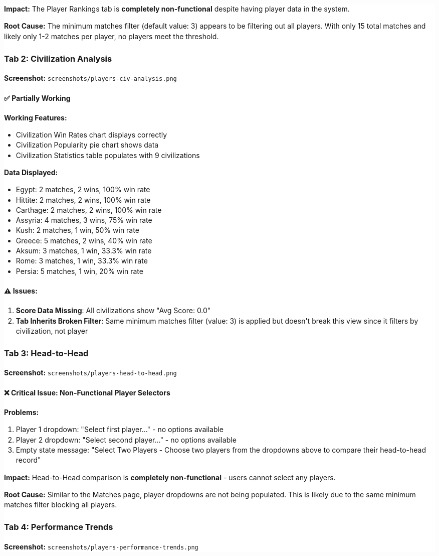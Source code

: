 **Impact:** The Player Rankings tab is **completely non-functional** despite having player data in the system.

**Root Cause:** The minimum matches filter (default value: 3) appears to be filtering out all players. With only 15 total matches and likely only 1-2 matches per player, no players meet the threshold.

### Tab 2: Civilization Analysis

**Screenshot:** `screenshots/players-civ-analysis.png`

#### ✅ Partially Working

**Working Features:**
- Civilization Win Rates chart displays correctly
- Civilization Popularity pie chart shows data
- Civilization Statistics table populates with 9 civilizations

**Data Displayed:**
- Egypt: 2 matches, 2 wins, 100% win rate
- Hittite: 2 matches, 2 wins, 100% win rate
- Carthage: 2 matches, 2 wins, 100% win rate
- Assyria: 4 matches, 3 wins, 75% win rate
- Kush: 2 matches, 1 win, 50% win rate
- Greece: 5 matches, 2 wins, 40% win rate
- Aksum: 3 matches, 1 win, 33.3% win rate
- Rome: 3 matches, 1 win, 33.3% win rate
- Persia: 5 matches, 1 win, 20% win rate

#### ⚠️ Issues:
1. **Score Data Missing**: All civilizations show "Avg Score: 0.0"
2. **Tab Inherits Broken Filter**: Same minimum matches filter (value: 3) is applied but doesn't break this view since it filters by civilization, not player

### Tab 3: Head-to-Head

**Screenshot:** `screenshots/players-head-to-head.png`

#### ❌ Critical Issue: Non-Functional Player Selectors

**Problems:**
1. Player 1 dropdown: "Select first player..." - no options available
2. Player 2 dropdown: "Select second player..." - no options available
3. Empty state message: "Select Two Players - Choose two players from the dropdowns above to compare their head-to-head record"

**Impact:** Head-to-Head comparison is **completely non-functional** - users cannot select any players.

**Root Cause:** Similar to the Matches page, player dropdowns are not being populated. This is likely due to the same minimum matches filter blocking all players.

### Tab 4: Performance Trends

**Screenshot:** `screenshots/players-performance-trends.png`
